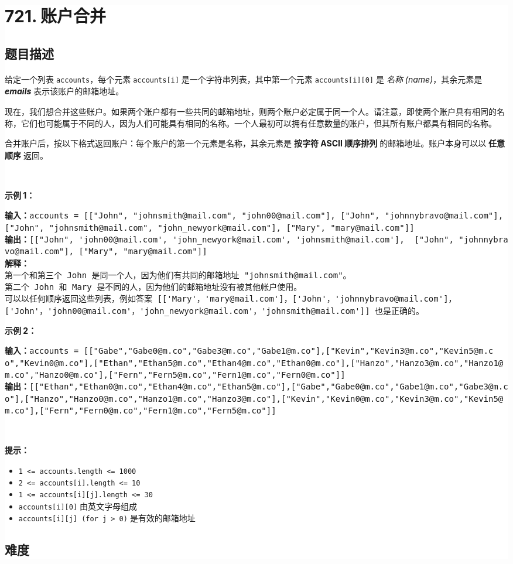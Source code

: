 # 721. 账户合并

## 题目描述

<p>给定一个列表 <code>accounts</code>，每个元素 <code>accounts[i]</code>&nbsp;是一个字符串列表，其中第一个元素 <code>accounts[i][0]</code>&nbsp;是&nbsp;<em>名称 (name)</em>，其余元素是 <em><strong>emails</strong> </em>表示该账户的邮箱地址。</p>

<p>现在，我们想合并这些账户。如果两个账户都有一些共同的邮箱地址，则两个账户必定属于同一个人。请注意，即使两个账户具有相同的名称，它们也可能属于不同的人，因为人们可能具有相同的名称。一个人最初可以拥有任意数量的账户，但其所有账户都具有相同的名称。</p>

<p>合并账户后，按以下格式返回账户：每个账户的第一个元素是名称，其余元素是 <strong>按字符 ASCII 顺序排列</strong> 的邮箱地址。账户本身可以以 <strong>任意顺序</strong> 返回。</p>

<p>&nbsp;</p>

<p><strong>示例 1：</strong></p>

<pre>
<b>输入：</b>accounts = [["John", "johnsmith@mail.com", "john00@mail.com"], ["John", "johnnybravo@mail.com"], ["John", "johnsmith@mail.com", "john_newyork@mail.com"], ["Mary", "mary@mail.com"]]
<b>输出：</b>[["John", 'john00@mail.com', 'john_newyork@mail.com', 'johnsmith@mail.com'],  ["John", "johnnybravo@mail.com"], ["Mary", "mary@mail.com"]]
<b>解释：</b>
第一个和第三个 John 是同一个人，因为他们有共同的邮箱地址 "johnsmith@mail.com"。 
第二个 John 和 Mary 是不同的人，因为他们的邮箱地址没有被其他帐户使用。
可以以任何顺序返回这些列表，例如答案 [['Mary'，'mary@mail.com']，['John'，'johnnybravo@mail.com']，
['John'，'john00@mail.com'，'john_newyork@mail.com'，'johnsmith@mail.com']] 也是正确的。
</pre>

<p><strong>示例 2：</strong></p>

<pre>
<strong>输入：</strong>accounts = [["Gabe","Gabe0@m.co","Gabe3@m.co","Gabe1@m.co"],["Kevin","Kevin3@m.co","Kevin5@m.co","Kevin0@m.co"],["Ethan","Ethan5@m.co","Ethan4@m.co","Ethan0@m.co"],["Hanzo","Hanzo3@m.co","Hanzo1@m.co","Hanzo0@m.co"],["Fern","Fern5@m.co","Fern1@m.co","Fern0@m.co"]]
<strong>输出：</strong>[["Ethan","Ethan0@m.co","Ethan4@m.co","Ethan5@m.co"],["Gabe","Gabe0@m.co","Gabe1@m.co","Gabe3@m.co"],["Hanzo","Hanzo0@m.co","Hanzo1@m.co","Hanzo3@m.co"],["Kevin","Kevin0@m.co","Kevin3@m.co","Kevin5@m.co"],["Fern","Fern0@m.co","Fern1@m.co","Fern5@m.co"]]
</pre>

<p>&nbsp;</p>

<p><strong>提示：</strong></p>

<ul>
	<li><code>1 &lt;= accounts.length &lt;= 1000</code></li>
	<li><code>2 &lt;= accounts[i].length &lt;= 10</code></li>
	<li><code>1 &lt;= accounts[i][j].length &lt;= 30</code></li>
	<li><code>accounts[i][0]</code> 由英文字母组成</li>
	<li><code>accounts[i][j] (for j &gt; 0)</code> 是有效的邮箱地址</li>
</ul>


## 难度
